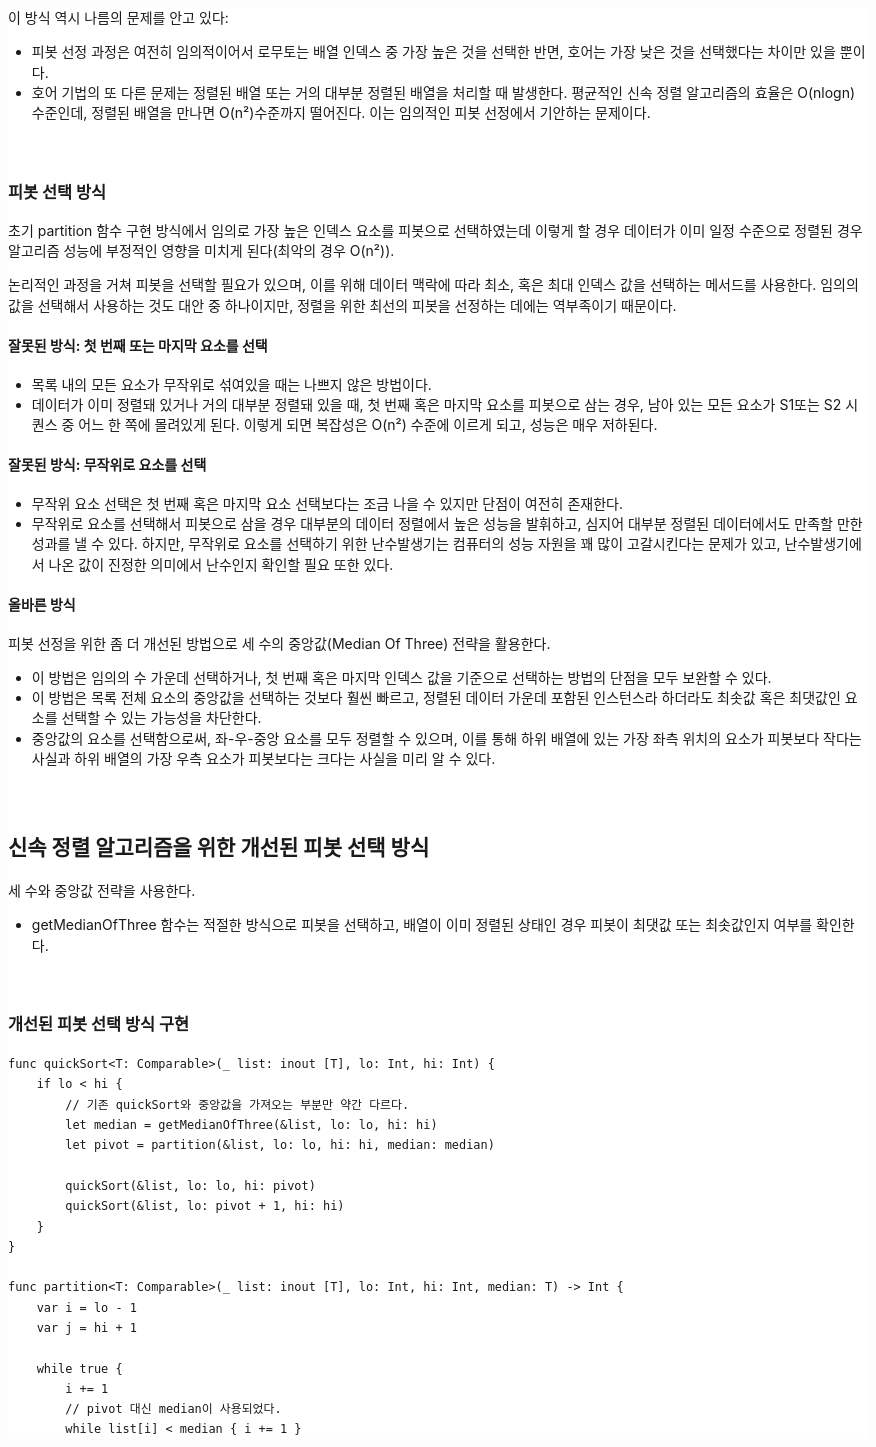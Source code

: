 
이 방식 역시 나름의 문제를 안고 있다:
* 피봇 선정 과정은 여전히 임의적이어서 로무토는 배열 인덱스 중 가장 높은 것을 선택한 반면, 호어는 가장 낮은 것을 선택했다는 차이만 있을 뿐이다.
* 호어 기법의 또 다른 문제는 정렬된 배열 또는 거의 대부분 정렬된 배열을 처리할 때 발생한다. 평균적인 신속 정렬 알고리즘의 효율은 O(nlogn) 수준인데, 정렬된 배열을 만나면 O(n²)수준까지 떨어진다. 이는 임의적인 피봇 선정에서 기안하는 문제이다.


&nbsp;
### 피봇 선택 방식
초기 partition 함수 구현 방식에서 임의로 가장 높은 인덱스 요소를 피봇으로 선택하였는데 이렇게 할 경우 데이터가 이미 일정 수준으로 정렬된 경우 알고리즘 성능에 부정적인 영향을 미치게 된다(최악의 경우 O(n²)).


논리적인 과정을 거쳐 피봇을 선택할 필요가 있으며, 이를 위해 데이터 맥락에 따라 최소, 혹은 최대 인덱스 값을 선택하는 메서드를 사용한다. 임의의 값을 선택해서 사용하는 것도 대안 중 하나이지만, 정렬을 위한 최선의 피봇을 선정하는 데에는 역부족이기 때문이다.


#### 잘못된 방식: 첫 번째 또는 마지막 요소를 선택
* 목록 내의 모든 요소가 무작위로 섞여있을 때는 나쁘지 않은 방법이다.
* 데이터가 이미 정렬돼 있거나 거의 대부분 정렬돼 있을 때, 첫 번째 혹은 마지막 요소를 피봇으로 삼는 경우, 남아 있는 모든 요소가 S1또는 S2 시퀀스 중 어느 한 쪽에 몰려있게 된다. 이렇게 되면 복잡성은 O(n²) 수준에 이르게 되고, 성능은 매우 저하된다.


#### 잘못된 방식: 무작위로 요소를 선택
* 무작위 요소 선택은 첫 번째 혹은 마지막 요소 선택보다는 조금 나을 수 있지만 단점이 여전히 존재한다.
* 무작위로 요소를 선택해서 피봇으로 삼을 경우 대부분의 데이터 정렬에서 높은 성능을 발휘하고, 심지어 대부분 정렬된 데이터에서도 만족할 만한 성과를 낼 수 있다. 하지만, 무작위로 요소를 선택하기 위한 난수발생기는 컴퓨터의 성능 자원을 꽤 많이 고갈시킨다는 문제가 있고, 난수발생기에서 나온 값이 진정한 의미에서 난수인지 확인할 필요 또한 있다.


#### 올바른 방식
피봇 선정을 위한 좀 더 개선된 방법으로 세 수의 중앙값(Median Of Three) 전략을 활용한다.
* 이 방법은 임의의 수 가운데 선택하거나, 첫 번째 혹은 마지막 인덱스 값을 기준으로 선택하는 방법의 단점을 모두 보완할 수 있다.
* 이 방법은 목록 전체 요소의 중앙값을 선택하는 것보다 훨씬 빠르고, 정렬된 데이터 가운데 포함된 인스턴스라 하더라도 최솟값 혹은 최댓값인 요소를 선택할 수 있는 가능성을 차단한다.
* 중앙값의 요소를 선택함으로써, 좌-우-중앙 요소를 모두 정렬할 수 있으며, 이를 통해 하위 배열에 있는 가장 좌측 위치의 요소가 피봇보다 작다는 사실과 하위 배열의 가장 우측 요소가 피봇보다는 크다는 사실을 미리 알 수 있다.


&nbsp;
## 신속 정렬 알고리즘을 위한 개선된 피봇 선택 방식
세 수와 중앙값 전략을 사용한다. 
* getMedianOfThree 함수는 적절한 방식으로 피봇을 선택하고, 배열이 이미 정렬된 상태인 경우 피봇이 최댓값 또는 최솟값인지 여부를 확인한다.


&nbsp;
### 개선된 피봇 선택 방식 구현
```
func quickSort<T: Comparable>(_ list: inout [T], lo: Int, hi: Int) {
    if lo < hi {
        // 기존 quickSort와 중앙값을 가져오는 부분만 약간 다르다.
        let median = getMedianOfThree(&list, lo: lo, hi: hi)
        let pivot = partition(&list, lo: lo, hi: hi, median: median)

        quickSort(&list, lo: lo, hi: pivot)
        quickSort(&list, lo: pivot + 1, hi: hi)
    }
}

func partition<T: Comparable>(_ list: inout [T], lo: Int, hi: Int, median: T) -> Int {
    var i = lo - 1
    var j = hi + 1

    while true {
        i += 1
        // pivot 대신 median이 사용되었다.
        while list[i] < median { i += 1 }

```